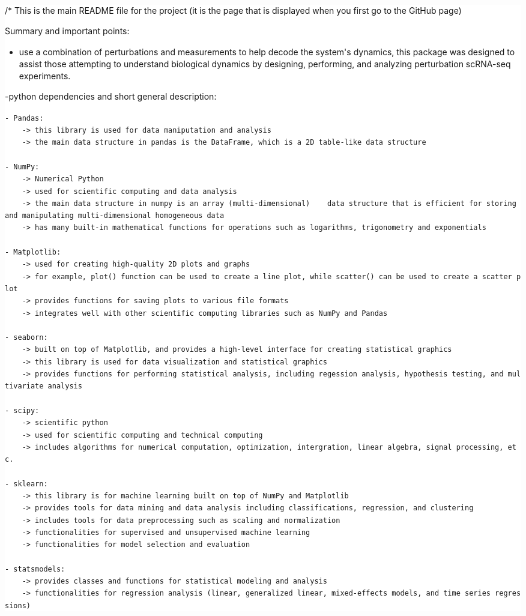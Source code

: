 /* This is the main README file for the project (it is the page that is displayed when you first go to the GitHub page)

Summary and important points: 

- use a combination of perturbations and measurements to help decode the system's dynamics, this package was designed to assist those attempting to understand biological dynamics by designing, performing, and analyzing perturbation scRNA-seq experiments.


-python dependencies and short general description:

    - Pandas:
        -> this library is used for data maniputation and analysis
        -> the main data structure in pandas is the DataFrame, which is a 2D table-like data structure

    - NumPy:
        -> Numerical Python
        -> used for scientific computing and data analysis 
        -> the main data structure in numpy is an array (multi-dimensional)    data structure that is efficient for storing and manipulating multi-dimensional homogeneous data
        -> has many built-in mathematical functions for operations such as logarithms, trigonometry and exponentials 
        
    - Matplotlib:
        -> used for creating high-quality 2D plots and graphs 
        -> for example, plot() function can be used to create a line plot, while scatter() can be used to create a scatter plot 
        -> provides functions for saving plots to various file formats 
        -> integrates well with other scientific computing libraries such as NumPy and Pandas 

    - seaborn:
        -> built on top of Matplotlib, and provides a high-level interface for creating statistical graphics 
        -> this library is used for data visualization and statistical graphics 
        -> provides functions for performing statistical analysis, including regession analysis, hypothesis testing, and multivariate analysis 

    - scipy:
        -> scientific python
        -> used for scientific computing and technical computing 
        -> includes algorithms for numerical computation, optimization, intergration, linear algebra, signal processing, etc. 

    - sklearn:
        -> this library is for machine learning built on top of NumPy and Matplotlib
        -> provides tools for data mining and data analysis including classifications, regression, and clustering
        -> includes tools for data preprocessing such as scaling and normalization
        -> functionalities for supervised and unsupervised machine learning
        -> functionalities for model selection and evaluation
        
    - statsmodels:
        -> provides classes and functions for statistical modeling and analysis 
        -> functionalities for regression analysis (linear, generalized linear, mixed-effects models, and time series regressions)
